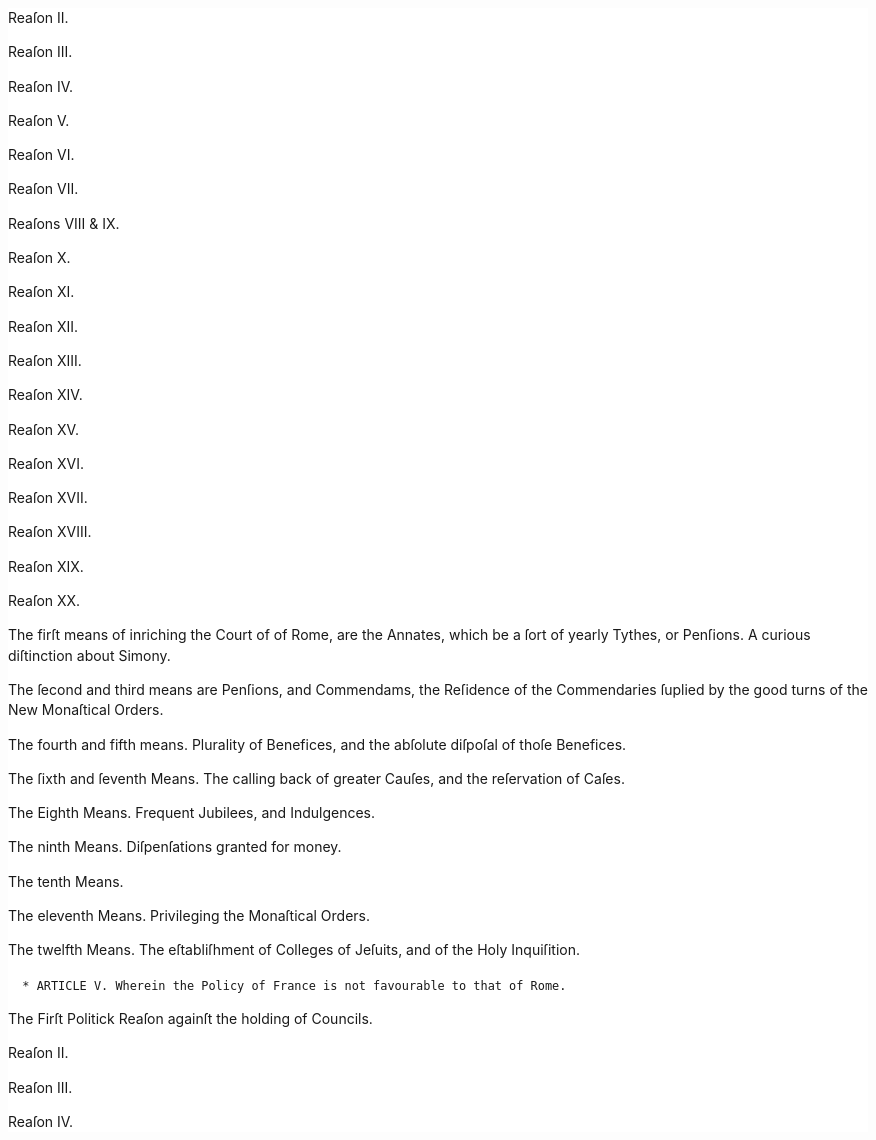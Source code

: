 Reaſon II.

Reaſon III.

Reaſon IV.

Reaſon V.

Reaſon VI.

Reaſon VII.

Reaſons VIII & IX.

Reaſon X.

Reaſon XI.

Reaſon XII.

Reaſon XIII.

Reaſon XIV.

Reaſon XV.

Reaſon XVI.

Reaſon XVII.

Reaſon XVIII.

Reaſon XIX.

Reaſon XX.

The firſt means of inriching the Court of of Rome, are the Annates, which be a ſort of yearly Tythes, or Penſions. A curious diſtinction about Simony.

The ſecond and third means are Penſions, and Commendams, the Reſidence of the Commendaries ſuplied by the good turns of the New Monaſtical Orders.

The fourth and fifth means. Plurality of Benefices, and the abſolute diſpoſal of thoſe Benefices.

The ſixth and ſeventh Means. The calling back of greater Cauſes, and the reſervation of Caſes.

The Eighth Means. Frequent Jubilees, and Indulgences.

The ninth Means. Diſpenſations granted for money.

The tenth Means.

The eleventh Means. Privileging the Monaſtical Orders.

The twelfth Means. The eſtabliſhment of Colleges of Jeſuits, and of the Holy Inquiſition.

      * ARTICLE V. Wherein the Policy of France is not favourable to that of Rome.

The Firſt Politick Reaſon againſt the holding of Councils.

Reaſon II.

Reaſon III.

Reaſon IV.
